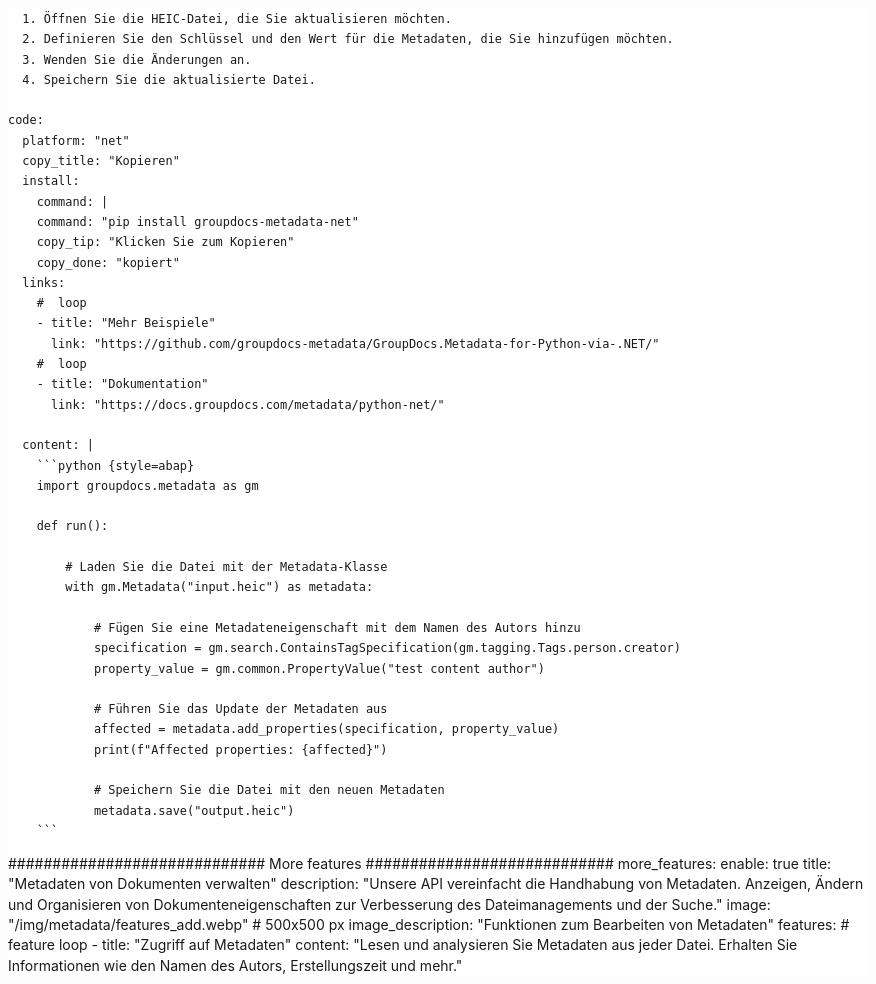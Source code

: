       1. Öffnen Sie die HEIC-Datei, die Sie aktualisieren möchten.
      2. Definieren Sie den Schlüssel und den Wert für die Metadaten, die Sie hinzufügen möchten.
      3. Wenden Sie die Änderungen an.
      4. Speichern Sie die aktualisierte Datei.
   
    code:
      platform: "net"
      copy_title: "Kopieren"
      install:
        command: |
        command: "pip install groupdocs-metadata-net"
        copy_tip: "Klicken Sie zum Kopieren"
        copy_done: "kopiert"
      links:
        #  loop
        - title: "Mehr Beispiele"
          link: "https://github.com/groupdocs-metadata/GroupDocs.Metadata-for-Python-via-.NET/"
        #  loop
        - title: "Dokumentation"
          link: "https://docs.groupdocs.com/metadata/python-net/"
          
      content: |
        ```python {style=abap}
        import groupdocs.metadata as gm

        def run():

            # Laden Sie die Datei mit der Metadata-Klasse
            with gm.Metadata("input.heic") as metadata:

                # Fügen Sie eine Metadateneigenschaft mit dem Namen des Autors hinzu
                specification = gm.search.ContainsTagSpecification(gm.tagging.Tags.person.creator)
                property_value = gm.common.PropertyValue("test content author")

                # Führen Sie das Update der Metadaten aus
                affected = metadata.add_properties(specification, property_value)
                print(f"Affected properties: {affected}")
            
                # Speichern Sie die Datei mit den neuen Metadaten
                metadata.save("output.heic")
        ```  

############################# More features ############################
more_features:
  enable: true
  title: "Metadaten von Dokumenten verwalten"
  description: "Unsere API vereinfacht die Handhabung von Metadaten. Anzeigen, Ändern und Organisieren von Dokumenteneigenschaften zur Verbesserung des Dateimanagements und der Suche."
  image: "/img/metadata/features_add.webp" # 500x500 px
  image_description: "Funktionen zum Bearbeiten von Metadaten"
  features:
    # feature loop
    - title: "Zugriff auf Metadaten"
      content: "Lesen und analysieren Sie Metadaten aus jeder Datei. Erhalten Sie Informationen wie den Namen des Autors, Erstellungszeit und mehr."